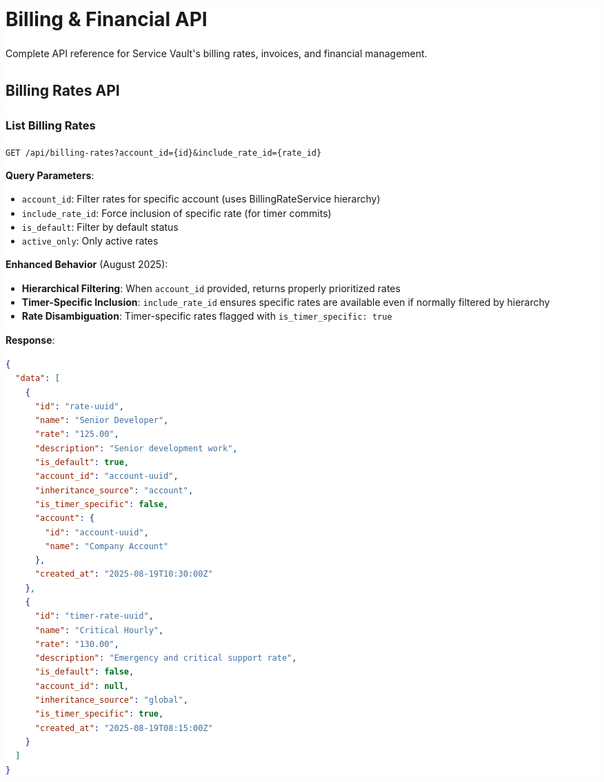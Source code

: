 # Billing & Financial API

Complete API reference for Service Vault's billing rates, invoices, and financial management.

## Billing Rates API

### List Billing Rates
```http
GET /api/billing-rates?account_id={id}&include_rate_id={rate_id}
```

**Query Parameters**:
- `account_id`: Filter rates for specific account (uses BillingRateService hierarchy)
- `include_rate_id`: Force inclusion of specific rate (for timer commits)
- `is_default`: Filter by default status
- `active_only`: Only active rates

**Enhanced Behavior** (August 2025):
- **Hierarchical Filtering**: When `account_id` provided, returns properly prioritized rates
- **Timer-Specific Inclusion**: `include_rate_id` ensures specific rates are available even if normally filtered by hierarchy
- **Rate Disambiguation**: Timer-specific rates flagged with `is_timer_specific: true`

**Response**:
```json
{
  "data": [
    {
      "id": "rate-uuid",
      "name": "Senior Developer",
      "rate": "125.00",
      "description": "Senior development work",
      "is_default": true,
      "account_id": "account-uuid",
      "inheritance_source": "account",
      "is_timer_specific": false,
      "account": {
        "id": "account-uuid",
        "name": "Company Account"
      },
      "created_at": "2025-08-19T10:30:00Z"
    },
    {
      "id": "timer-rate-uuid",
      "name": "Critical Hourly",
      "rate": "130.00", 
      "description": "Emergency and critical support rate",
      "is_default": false,
      "account_id": null,
      "inheritance_source": "global",
      "is_timer_specific": true,
      "created_at": "2025-08-19T08:15:00Z"
    }
  ]
}
```
